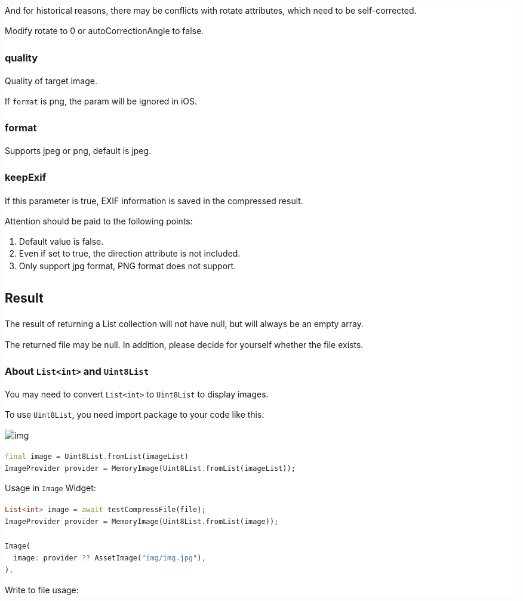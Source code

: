 And for historical reasons, there may be conflicts with rotate attributes, which need to be self-corrected.

Modify rotate to 0 or autoCorrectionAngle to false.

### quality

Quality of target image.

If `format` is png, the param will be ignored in iOS.

### format

Supports jpeg or png, default is jpeg.

### keepExif

If this parameter is true, EXIF information is saved in the compressed result.

Attention should be paid to the following points:

1. Default value is false.
2. Even if set to true, the direction attribute is not included.
3. Only support jpg format, PNG format does not support.

## Result

The result of returning a List collection will not have null, but will always be an empty array.

The returned file may be null. In addition, please decide for yourself whether the file exists.

### About `List<int>` and `Uint8List`

You may need to convert `List<int>` to `Uint8List` to display images.

To use `Uint8List`, you need import package to your code like this:

![img](https://raw.githubusercontent.com/CaiJingLong/asset_for_picgo/master/20190519111735.png)

```dart
final image = Uint8List.fromList(imageList)
ImageProvider provider = MemoryImage(Uint8List.fromList(imageList));
```

Usage in `Image` Widget:

```dart
List<int> image = await testCompressFile(file);
ImageProvider provider = MemoryImage(Uint8List.fromList(image));

Image(
  image: provider ?? AssetImage("img/img.jpg"),
),
```

Write to file usage:
